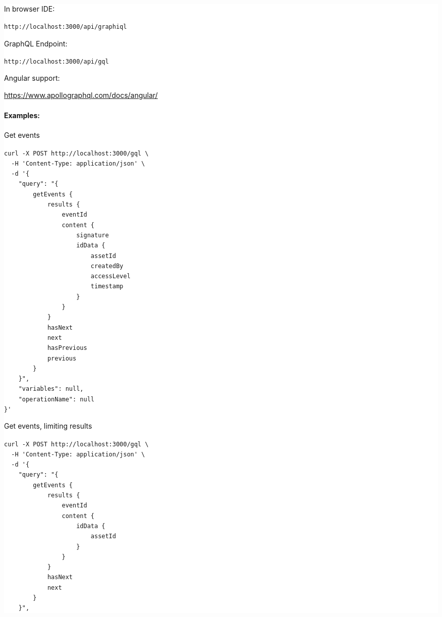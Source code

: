 In browser IDE:

```
http://localhost:3000/api/graphiql
```

GraphQL Endpoint:

```
http://localhost:3000/api/gql
```

Angular support:

https://www.apollographql.com/docs/angular/


#### Examples:

Get events
```
curl -X POST http://localhost:3000/gql \
  -H 'Content-Type: application/json' \
  -d '{
    "query": "{
		getEvents {
			results {
				eventId
				content {
					signature
					idData {
						assetId
						createdBy
						accessLevel
						timestamp
					} 
				}
			}
			hasNext
			next
			hasPrevious
			previous
		}
	}",
    "variables": null,
    "operationName": null
}'

```

Get events, limiting results
```
curl -X POST http://localhost:3000/gql \
  -H 'Content-Type: application/json' \
  -d '{
    "query": "{
		getEvents {
			results {
				eventId
				content {
					idData {
						assetId
					} 
				}
			}
			hasNext
			next
		}
	}",
```